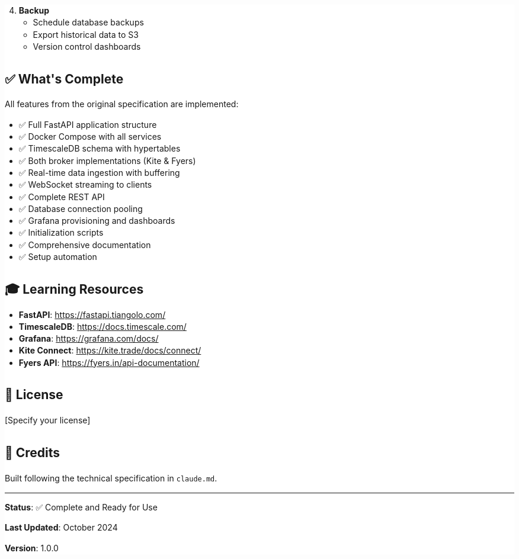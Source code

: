 4. **Backup**
   - Schedule database backups
   - Export historical data to S3
   - Version control dashboards

## ✅ What's Complete

All features from the original specification are implemented:

- ✅ Full FastAPI application structure
- ✅ Docker Compose with all services
- ✅ TimescaleDB schema with hypertables
- ✅ Both broker implementations (Kite & Fyers)
- ✅ Real-time data ingestion with buffering
- ✅ WebSocket streaming to clients
- ✅ Complete REST API
- ✅ Database connection pooling
- ✅ Grafana provisioning and dashboards
- ✅ Initialization scripts
- ✅ Comprehensive documentation
- ✅ Setup automation

## 🎓 Learning Resources

- **FastAPI**: https://fastapi.tiangolo.com/
- **TimescaleDB**: https://docs.timescale.com/
- **Grafana**: https://grafana.com/docs/
- **Kite Connect**: https://kite.trade/docs/connect/
- **Fyers API**: https://fyers.in/api-documentation/

## 📄 License

[Specify your license]

## 🙏 Credits

Built following the technical specification in `claude.md`.

---

**Status**: ✅ Complete and Ready for Use

**Last Updated**: October 2024

**Version**: 1.0.0

